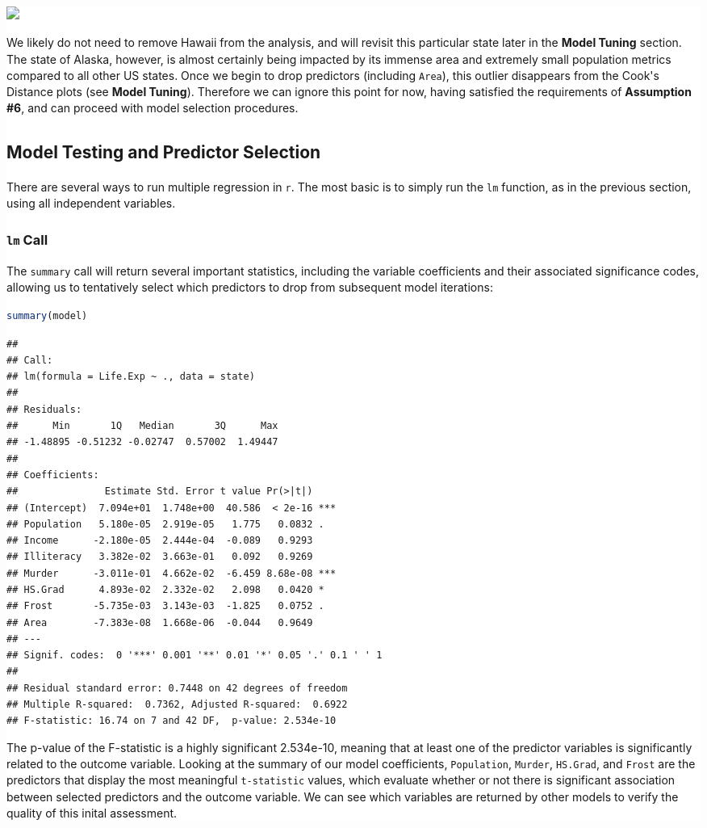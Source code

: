<img src="/docs/multi_regression/multi_regression_files/figure-html/unnamed-chunk-8-1.png" width="672" />

We likely do not need to remove Hawaii from the analysis, and will revisit this particular state later in the **Model Tuning** section. The state of Alaska, however, is almost certainly being impacted by its immense area and extremely small population metrics compared to all other US states. Once we begin to drop predictors (including `Area`), this outlier disappears from the Cook's Distance plots (see **Model Tuning**). Therefore we can ignore this point for now, having satisfied the requirements of **Assumption #6**, and can proceed with model selection procedures.

## Model Testing and Predictor Selection

There are several ways to run multiple regression in `r`. The most basic is to simply run the `lm` function, as in the previous section, using all independent variables. 

### `lm` Call

The `summary` call will return several important statistics, including the variable coefficients and their associated significance codes, allowing us to tentatively select which predictors to drop from subsequent model iterations:  


```r
summary(model)
```

```
## 
## Call:
## lm(formula = Life.Exp ~ ., data = state)
## 
## Residuals:
##      Min       1Q   Median       3Q      Max 
## -1.48895 -0.51232 -0.02747  0.57002  1.49447 
## 
## Coefficients:
##               Estimate Std. Error t value Pr(>|t|)    
## (Intercept)  7.094e+01  1.748e+00  40.586  < 2e-16 ***
## Population   5.180e-05  2.919e-05   1.775   0.0832 .  
## Income      -2.180e-05  2.444e-04  -0.089   0.9293    
## Illiteracy   3.382e-02  3.663e-01   0.092   0.9269    
## Murder      -3.011e-01  4.662e-02  -6.459 8.68e-08 ***
## HS.Grad      4.893e-02  2.332e-02   2.098   0.0420 *  
## Frost       -5.735e-03  3.143e-03  -1.825   0.0752 .  
## Area        -7.383e-08  1.668e-06  -0.044   0.9649    
## ---
## Signif. codes:  0 '***' 0.001 '**' 0.01 '*' 0.05 '.' 0.1 ' ' 1
## 
## Residual standard error: 0.7448 on 42 degrees of freedom
## Multiple R-squared:  0.7362,	Adjusted R-squared:  0.6922 
## F-statistic: 16.74 on 7 and 42 DF,  p-value: 2.534e-10
```

The p-value of the F-statistic is a highly significant 2.534e-10, meaning that at least one of the predictor variables is significantly related to the outcome variable. Looking at the summary of our model coefficients, `Population`, `Murder`, `HS.Grad`, and `Frost` are the predictors that display the most meaningful `t-statistic` values, which evaluate whether or not there is significant association between selected predictors and the outcome variable. We can see which variables are returned by other models to verify the quality of this inital assessment. 
